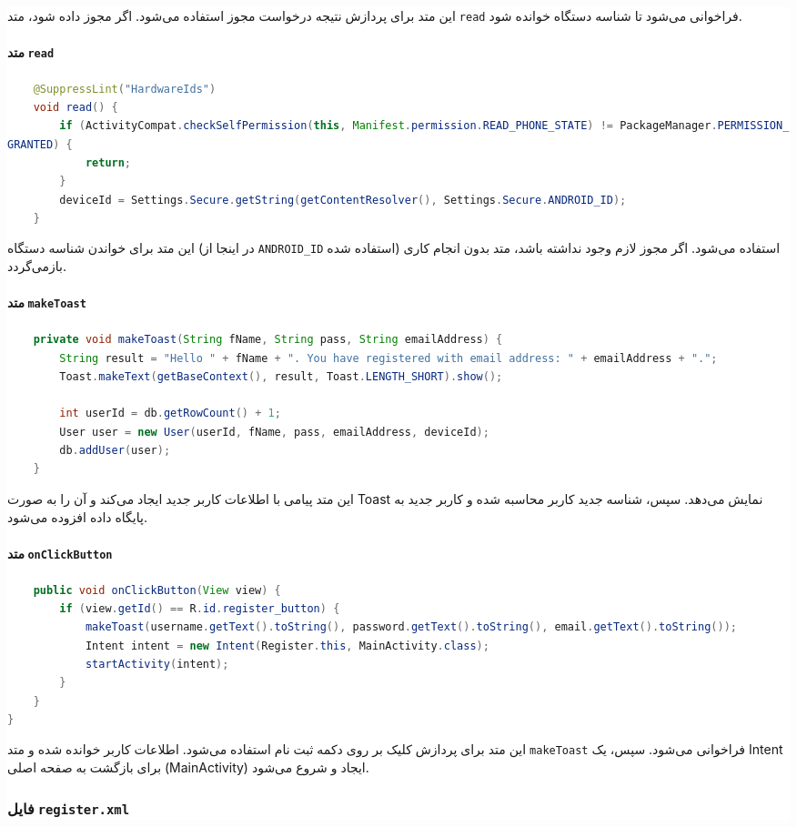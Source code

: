 این متد برای پردازش نتیجه درخواست مجوز استفاده می‌شود. اگر مجوز داده شود، متد `read` فراخوانی می‌شود تا شناسه دستگاه خوانده شود.

#### متد `read`

```java
    @SuppressLint("HardwareIds")
    void read() {
        if (ActivityCompat.checkSelfPermission(this, Manifest.permission.READ_PHONE_STATE) != PackageManager.PERMISSION_GRANTED) {
            return;
        }
        deviceId = Settings.Secure.getString(getContentResolver(), Settings.Secure.ANDROID_ID);
    }
```

این متد برای خواندن شناسه دستگاه (در اینجا از `ANDROID_ID` استفاده شده) استفاده می‌شود. اگر مجوز لازم وجود نداشته باشد، متد بدون انجام کاری بازمی‌گردد.

#### متد `makeToast`

```java
    private void makeToast(String fName, String pass, String emailAddress) {
        String result = "Hello " + fName + ". You have registered with email address: " + emailAddress + ".";
        Toast.makeText(getBaseContext(), result, Toast.LENGTH_SHORT).show();

        int userId = db.getRowCount() + 1;
        User user = new User(userId, fName, pass, emailAddress, deviceId);
        db.addUser(user);
    }
```

این متد پیامی با اطلاعات کاربر جدید ایجاد می‌کند و آن را به صورت Toast نمایش می‌دهد. سپس، شناسه جدید کاربر محاسبه شده و کاربر جدید به پایگاه داده افزوده می‌شود.

#### متد `onClickButton`

```java
    public void onClickButton(View view) {
        if (view.getId() == R.id.register_button) {
            makeToast(username.getText().toString(), password.getText().toString(), email.getText().toString());
            Intent intent = new Intent(Register.this, MainActivity.class);
            startActivity(intent);
        }
    }
}
```

این متد برای پردازش کلیک بر روی دکمه ثبت نام استفاده می‌شود. اطلاعات کاربر خوانده شده و متد `makeToast` فراخوانی می‌شود. سپس، یک Intent برای بازگشت به صفحه اصلی (MainActivity) ایجاد و شروع می‌شود.

### فایل `register.xml`
